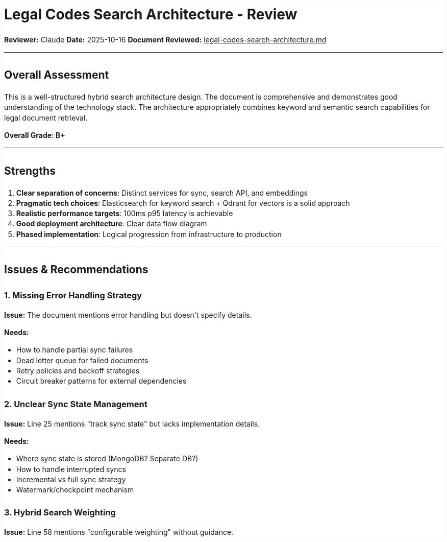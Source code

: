 # Legal Codes Search Architecture - Review

**Reviewer:** Claude
**Date:** 2025-10-16
**Document Reviewed:** [legal-codes-search-architecture.md](../legal-codes-search-architecture.md)

---

## Overall Assessment

This is a well-structured hybrid search architecture design. The document is comprehensive and demonstrates good understanding of the technology stack. The architecture appropriately combines keyword and semantic search capabilities for legal document retrieval.

**Overall Grade: B+**

---

## Strengths

1. **Clear separation of concerns**: Distinct services for sync, search API, and embeddings
2. **Pragmatic tech choices**: Elasticsearch for keyword search + Qdrant for vectors is a solid approach
3. **Realistic performance targets**: 100ms p95 latency is achievable
4. **Good deployment architecture**: Clear data flow diagram
5. **Phased implementation**: Logical progression from infrastructure to production

---

## Issues & Recommendations

### 1. Missing Error Handling Strategy
**Issue:** The document mentions error handling but doesn't specify details.

**Needs:**
- How to handle partial sync failures
- Dead letter queue for failed documents
- Retry policies and backoff strategies
- Circuit breaker patterns for external dependencies

### 2. Unclear Sync State Management
**Issue:** Line 25 mentions "track sync state" but lacks implementation details.

**Needs:**
- Where sync state is stored (MongoDB? Separate DB?)
- How to handle interrupted syncs
- Incremental vs full sync strategy
- Watermark/checkpoint mechanism

### 3. Hybrid Search Weighting
**Issue:** Line 58 mentions "configurable weighting" without guidance.

